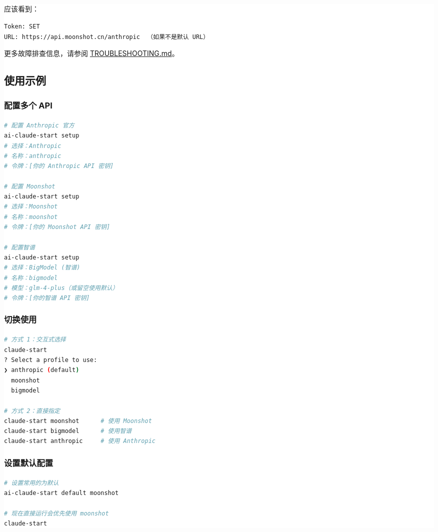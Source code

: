 应该看到：
```
Token: SET
URL: https://api.moonshot.cn/anthropic  （如果不是默认 URL）
```

更多故障排查信息，请参阅 [TROUBLESHOOTING.md](TROUBLESHOOTING.md)。

## 使用示例

### 配置多个 API

```bash
# 配置 Anthropic 官方
ai-claude-start setup
# 选择：Anthropic
# 名称：anthropic
# 令牌：[你的 Anthropic API 密钥]

# 配置 Moonshot
ai-claude-start setup
# 选择：Moonshot
# 名称：moonshot
# 令牌：[你的 Moonshot API 密钥]

# 配置智谱
ai-claude-start setup
# 选择：BigModel (智谱)
# 名称：bigmodel
# 模型：glm-4-plus（或留空使用默认）
# 令牌：[你的智谱 API 密钥]
```

### 切换使用

```bash
# 方式 1：交互式选择
claude-start
? Select a profile to use:
❯ anthropic (default)
  moonshot
  bigmodel

# 方式 2：直接指定
claude-start moonshot      # 使用 Moonshot
claude-start bigmodel      # 使用智谱
claude-start anthropic     # 使用 Anthropic
```

### 设置默认配置

```bash
# 设置常用的为默认
ai-claude-start default moonshot

# 现在直接运行会优先使用 moonshot
claude-start
```
